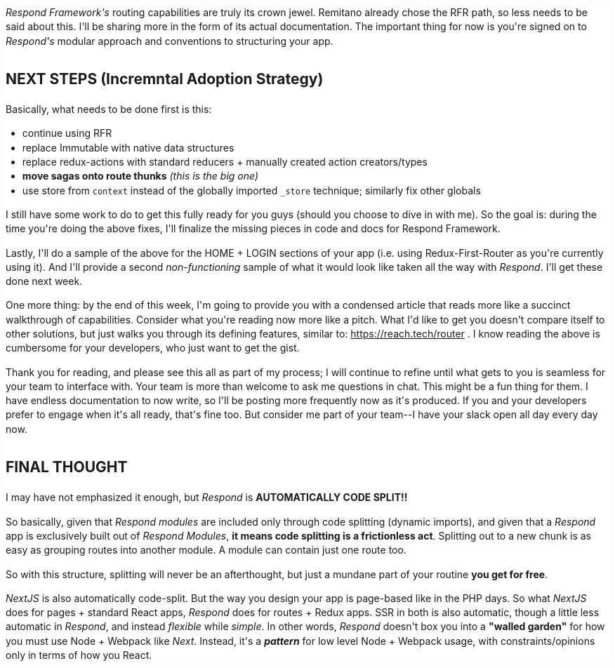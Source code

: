 
*Respond Framework's* routing capabilities are truly its crown jewel. Remitano already chose the RFR path, so less needs to be said about this. I'll be sharing more in the form of its actual documentation. The important thing for now is you're signed on to *Respond's* modular approach and conventions to structuring your app. 


## NEXT STEPS (Incremntal Adoption Strategy)

Basically, what needs to be done first is this:

- continue using RFR
- replace Immutable with native data structures
- replace redux-actions with standard reducers + manually created action creators/types
- **move sagas onto route thunks** *(this is the big one)*
- use store from `context` instead of the globally imported `_store` technique; similarly fix other globals


I still have some work to do to get this fully ready for you guys (should you choose to dive in with me). So the goal is: during the time you're doing the above fixes, I'll finalize the missing pieces in code and docs for Respond Framework. 

Lastly, I'll do a sample of the above for the HOME + LOGIN sections of your app (i.e. using Redux-First-Router as you're currently using it). And I'll provide a second *non-functioning* sample of what it would look like taken all the way with *Respond*. I'll get these done next week.

One more thing: by the end of this week, I'm going to provide you with a condensed article that reads more like a succinct walkthrough of capabilities. Consider what you're reading now more like a pitch. What I'd like to get you doesn't compare itself to other solutions, but just walks you through its defining features, similar to: https://reach.tech/router . I know reading the above is cumbersome for your developers, who just want to get the gist. 

Thank you for reading, and please see this all as part of my process; I will continue to refine until what gets to you is seamless for your team to interface with. Your team is more than welcome to ask me questions in chat. This might be a fun thing for them. I have endless documentation to now write, so I'll be posting more frequently now as it's produced. If you and your developers prefer to engage when it's all ready, that's fine too. But consider me part of your team--I have your slack open all day every day now.


## FINAL THOUGHT

I may have not emphasized it enough, but *Respond* is **AUTOMATICALLY CODE SPLIT!!**

So basically, given that *Respond modules* are included only through code splitting (dynamic imports), and given that a *Respond* app is exclusively built out of *Respond Modules*, **it means code splitting is a frictionless act**. Splitting out to a new chunk is as easy as grouping routes into another module. A module can contain just one route too. 

So with this structure, splitting will never be an afterthought, but just a mundane part of your routine **you get for free**.

*NextJS* is also automatically code-split. But the way you design your app is page-based like in the PHP days. So what *NextJS* does for pages + standard React apps, *Respond* does for routes + Redux apps. SSR in both is also automatic, though a little less automatic in *Respond*, and instead *flexible* while *simple*. In other words, *Respond* doesn't box you into a **"walled garden"** for how you must use Node + Webpack like *Next*. Instead, it's a ***pattern*** for low level Node + Webpack usage, with constraints/opinions only in terms of how you React.

